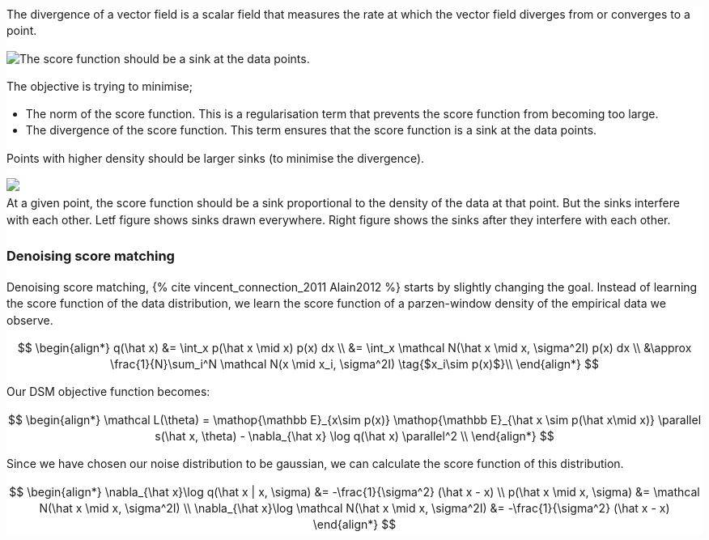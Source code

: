 The divergence of a vector field is a scalar field that measures the rate at which the vector field diverges from or converges to a point.

<img src="{{ site.baseurl }}/assets/scoredd/Divergence.svg" class="center-image" alt="The score function should be a sink at the data points.">

</aside>

The objective is trying to minimise;

- The norm of the score function. This is a regularisation term that prevents the score function from becoming too large.
- The divergence of the score function. This term ensures that the score function is a sink at the data points.

Points with higher density should be larger sinks (to minimise the divergence).

<img src="{{ site.baseurl }}/assets/scoredd/score-matching.png" class="center-image">
<figcaption>At a given point, the score function should be a sink proportional to the density of the data at that point. But the sinks interfere with each other. Letf figure shows sinks drawn everywhere. Right figure shows the sinks after they interfere with each other.</figcaption>







### Denoising score matching

Denoising score matching,  {% cite vincent_connection_2011 Alain2012 %} starts by slightly changing the goal. Instead of learning the score function of the data distribution, we learn the score function of a parzen-window density of the empirical data we observe.

$$
\begin{align*}
q(\hat x) &= \int_x p(\hat x \mid x) p(x) dx \\
&= \int_x \mathcal N(\hat x \mid x, \sigma^2I) p(x) dx \\
&\approx \frac{1}{N}\sum_i^N \mathcal N(x \mid x_i, \sigma^2I) \tag{$x_i\sim p(x)$}\\
\end{align*}
$$

Our DSM objective function becomes:

$$
\begin{align*}
\mathcal L(\theta) = \mathop{\mathbb E}_{x\sim p(x)} \mathop{\mathbb E}_{\hat x \sim p(\hat x\mid x)} \parallel s(\hat x, \theta) - \nabla_{\hat x} \log q(\hat x) \parallel^2 \\
\end{align*}
$$




Since we have chosen our noise distribution to be gaussian, we can calculate the score function of this distribution.

$$
\begin{align*}
\nabla_{\hat x}\log q(\hat x | x, \sigma) &= -\frac{1}{\sigma^2} (\hat x - x) \\
p(\hat x \mid x, \sigma) &= \mathcal N(\hat x \mid x, \sigma^2I) \\
\nabla_{\hat x}\log \mathcal N(\hat x \mid x, \sigma^2I) &= -\frac{1}{\sigma^2} (\hat x - x)
\end{align*}
$$
